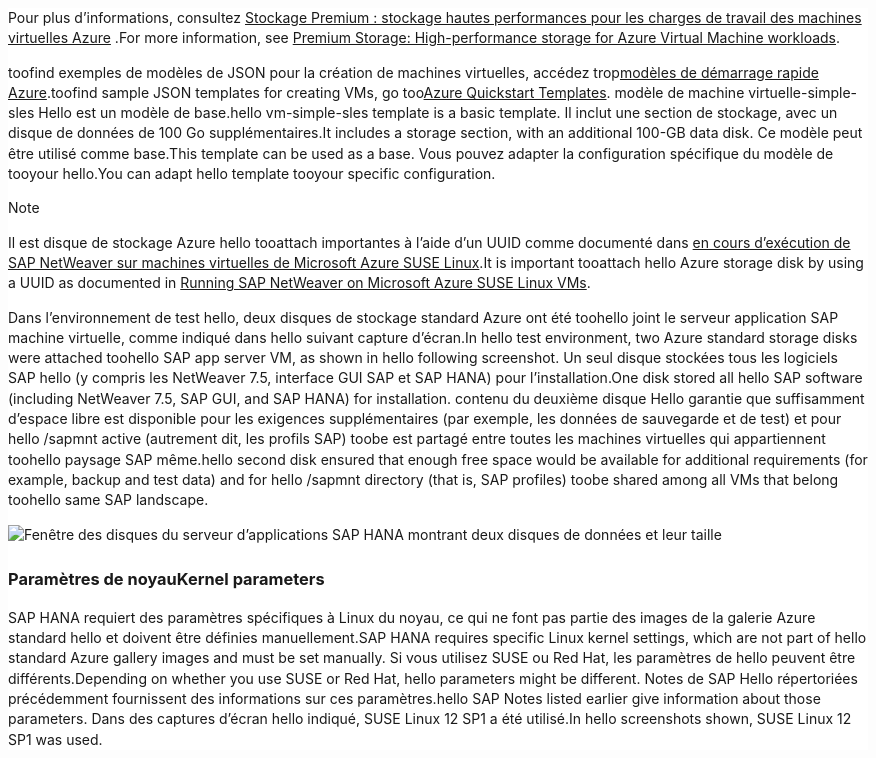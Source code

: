 <span data-ttu-id="c515b-292">Pour plus d’informations, consultez [Stockage Premium : stockage hautes performances pour les charges de travail des machines virtuelles Azure](../../../storage/common/storage-premium-storage.md) .</span><span class="sxs-lookup"><span data-stu-id="c515b-292">For more information, see [Premium Storage: High-performance storage for Azure Virtual Machine workloads](../../../storage/common/storage-premium-storage.md).</span></span>

<span data-ttu-id="c515b-293">toofind exemples de modèles de JSON pour la création de machines virtuelles, accédez trop[modèles de démarrage rapide Azure](https://github.com/Azure/azure-quickstart-templates).</span><span class="sxs-lookup"><span data-stu-id="c515b-293">toofind sample JSON templates for creating VMs, go too[Azure Quickstart Templates](https://github.com/Azure/azure-quickstart-templates).</span></span>
<span data-ttu-id="c515b-294">modèle de machine virtuelle-simple-sles Hello est un modèle de base.</span><span class="sxs-lookup"><span data-stu-id="c515b-294">hello vm-simple-sles template is a basic template.</span></span> <span data-ttu-id="c515b-295">Il inclut une section de stockage, avec un disque de données de 100 Go supplémentaires.</span><span class="sxs-lookup"><span data-stu-id="c515b-295">It includes a storage section, with an additional 100-GB data disk.</span></span> <span data-ttu-id="c515b-296">Ce modèle peut être utilisé comme base.</span><span class="sxs-lookup"><span data-stu-id="c515b-296">This template can be used as a base.</span></span> <span data-ttu-id="c515b-297">Vous pouvez adapter la configuration spécifique du modèle de tooyour hello.</span><span class="sxs-lookup"><span data-stu-id="c515b-297">You can adapt hello template tooyour specific configuration.</span></span>

>[!Note]
><span data-ttu-id="c515b-298">Il est disque de stockage Azure hello tooattach importantes à l’aide d’un UUID comme documenté dans [en cours d’exécution de SAP NetWeaver sur machines virtuelles de Microsoft Azure SUSE Linux](suse-quickstart.md?toc=%2fazure%2fvirtual-machines%2flinux%2ftoc.json).</span><span class="sxs-lookup"><span data-stu-id="c515b-298">It is important tooattach hello Azure storage disk by using a UUID as documented in [Running SAP NetWeaver on Microsoft Azure SUSE Linux VMs](suse-quickstart.md?toc=%2fazure%2fvirtual-machines%2flinux%2ftoc.json).</span></span>

<span data-ttu-id="c515b-299">Dans l’environnement de test hello, deux disques de stockage standard Azure ont été toohello joint le serveur application SAP machine virtuelle, comme indiqué dans hello suivant capture d’écran.</span><span class="sxs-lookup"><span data-stu-id="c515b-299">In hello test environment, two Azure standard storage disks were attached toohello SAP app server VM, as shown in hello following screenshot.</span></span> <span data-ttu-id="c515b-300">Un seul disque stockées tous les logiciels SAP hello (y compris les NetWeaver 7.5, interface GUI SAP et SAP HANA) pour l’installation.</span><span class="sxs-lookup"><span data-stu-id="c515b-300">One disk stored all hello SAP software (including NetWeaver 7.5, SAP GUI, and SAP HANA) for installation.</span></span> <span data-ttu-id="c515b-301">contenu du deuxième disque Hello garantie que suffisamment d’espace libre est disponible pour les exigences supplémentaires (par exemple, les données de sauvegarde et de test) et pour hello /sapmnt active (autrement dit, les profils SAP) toobe est partagé entre toutes les machines virtuelles qui appartiennent toohello paysage SAP même.</span><span class="sxs-lookup"><span data-stu-id="c515b-301">hello second disk ensured that enough free space would be available for additional requirements (for example, backup and test data) and for hello /sapmnt directory (that is, SAP profiles) toobe shared among all VMs that belong toohello same SAP landscape.</span></span>

![Fenêtre des disques du serveur d’applications SAP HANA montrant deux disques de données et leur taille](./media/hana-get-started/image003.jpg)


### <a name="kernel-parameters"></a><span data-ttu-id="c515b-303">Paramètres de noyau</span><span class="sxs-lookup"><span data-stu-id="c515b-303">Kernel parameters</span></span>
<span data-ttu-id="c515b-304">SAP HANA requiert des paramètres spécifiques à Linux du noyau, ce qui ne font pas partie des images de la galerie Azure standard hello et doivent être définies manuellement.</span><span class="sxs-lookup"><span data-stu-id="c515b-304">SAP HANA requires specific Linux kernel settings, which are not part of hello standard Azure gallery images and must be set manually.</span></span> <span data-ttu-id="c515b-305">Si vous utilisez SUSE ou Red Hat, les paramètres de hello peuvent être différents.</span><span class="sxs-lookup"><span data-stu-id="c515b-305">Depending on whether you use SUSE or Red Hat, hello parameters might be different.</span></span> <span data-ttu-id="c515b-306">Notes de SAP Hello répertoriées précédemment fournissent des informations sur ces paramètres.</span><span class="sxs-lookup"><span data-stu-id="c515b-306">hello SAP Notes listed earlier give information about those parameters.</span></span> <span data-ttu-id="c515b-307">Dans des captures d’écran hello indiqué, SUSE Linux 12 SP1 a été utilisé.</span><span class="sxs-lookup"><span data-stu-id="c515b-307">In hello screenshots shown, SUSE Linux 12 SP1 was used.</span></span> 
